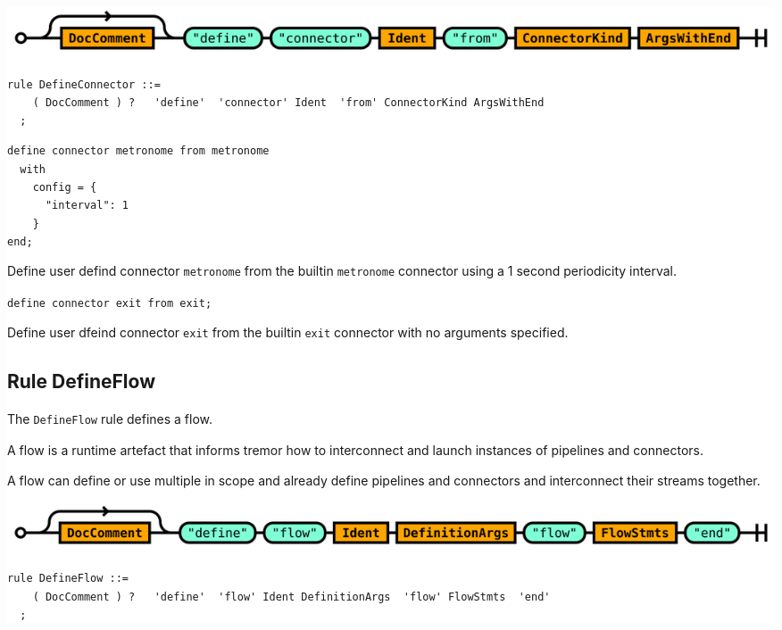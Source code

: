 

![DefineConnector](svg/defineconnector.svg)

```ebnf
rule DefineConnector ::=
    ( DocComment ) ?   'define'  'connector' Ident  'from' ConnectorKind ArgsWithEnd 
  ;

```




```tremor
define connector metronome from metronome
  with
    config = {
      "interval": 1
    }
end;
```

Define user defind connector `metronome` from the builtin `metronome` connector
using a 1 second periodicity interval.

```tremor
define connector exit from exit;
```

Define user dfeind connector `exit` from the builtin `exit` connector
with no arguments specified.



## Rule DefineFlow

The `DefineFlow` rule defines a flow.

A flow is a runtime artefact that informs tremor how to interconnect and launch
instances of pipelines and connectors.

A flow can define or use multiple in scope and already define pipelines and
connectors and interconnect their streams together.



![DefineFlow](svg/defineflow.svg)

```ebnf
rule DefineFlow ::=
    ( DocComment ) ?   'define'  'flow' Ident DefinitionArgs  'flow' FlowStmts  'end' 
  ;

```
